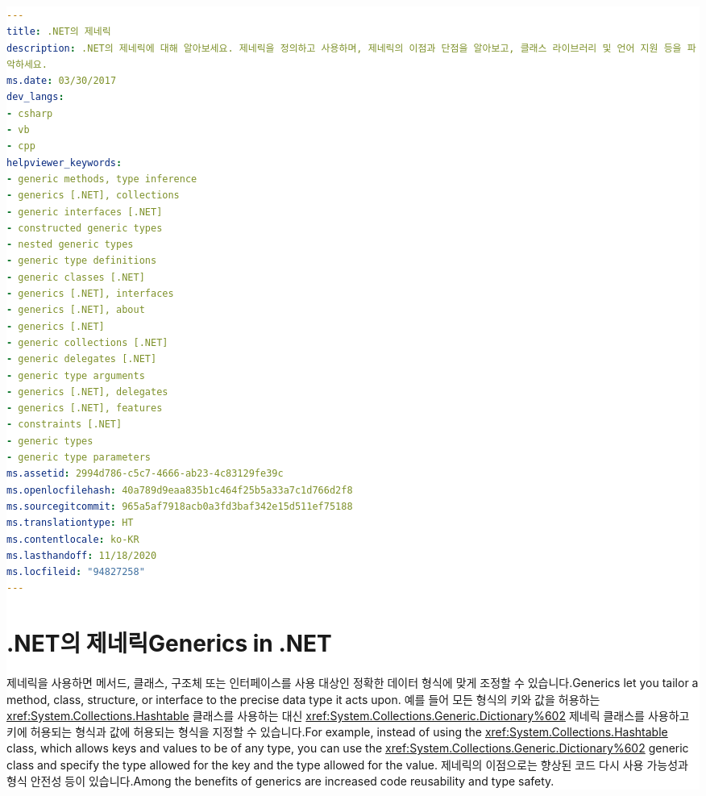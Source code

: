 ```yaml
---
title: .NET의 제네릭
description: .NET의 제네릭에 대해 알아보세요. 제네릭을 정의하고 사용하며, 제네릭의 이점과 단점을 알아보고, 클래스 라이브러리 및 언어 지원 등을 파악하세요.
ms.date: 03/30/2017
dev_langs:
- csharp
- vb
- cpp
helpviewer_keywords:
- generic methods, type inference
- generics [.NET], collections
- generic interfaces [.NET]
- constructed generic types
- nested generic types
- generic type definitions
- generic classes [.NET]
- generics [.NET], interfaces
- generics [.NET], about
- generics [.NET]
- generic collections [.NET]
- generic delegates [.NET]
- generic type arguments
- generics [.NET], delegates
- generics [.NET], features
- constraints [.NET]
- generic types
- generic type parameters
ms.assetid: 2994d786-c5c7-4666-ab23-4c83129fe39c
ms.openlocfilehash: 40a789d9eaa835b1c464f25b5a33a7c1d766d2f8
ms.sourcegitcommit: 965a5af7918acb0a3fd3baf342e15d511ef75188
ms.translationtype: HT
ms.contentlocale: ko-KR
ms.lasthandoff: 11/18/2020
ms.locfileid: "94827258"
---
```

# <a name="generics-in-net"></a><span data-ttu-id="b5173-104">.NET의 제네릭</span><span class="sxs-lookup"><span data-stu-id="b5173-104">Generics in .NET</span></span>

<span data-ttu-id="b5173-105">제네릭을 사용하면 메서드, 클래스, 구조체 또는 인터페이스를 사용 대상인 정확한 데이터 형식에 맞게 조정할 수 있습니다.</span><span class="sxs-lookup"><span data-stu-id="b5173-105">Generics let you tailor a method, class, structure, or interface to the precise data type it acts upon.</span></span> <span data-ttu-id="b5173-106">예를 들어 모든 형식의 키와 값을 허용하는 <xref:System.Collections.Hashtable> 클래스를 사용하는 대신 <xref:System.Collections.Generic.Dictionary%602> 제네릭 클래스를 사용하고 키에 허용되는 형식과 값에 허용되는 형식을 지정할 수 있습니다.</span><span class="sxs-lookup"><span data-stu-id="b5173-106">For example, instead of using the <xref:System.Collections.Hashtable> class, which allows keys and values to be of any type, you can use the <xref:System.Collections.Generic.Dictionary%602> generic class and specify the type allowed for the key and the type allowed for the value.</span></span> <span data-ttu-id="b5173-107">제네릭의 이점으로는 향상된 코드 다시 사용 가능성과 형식 안전성 등이 있습니다.</span><span class="sxs-lookup"><span data-stu-id="b5173-107">Among the benefits of generics are increased code reusability and type safety.</span></span>  
